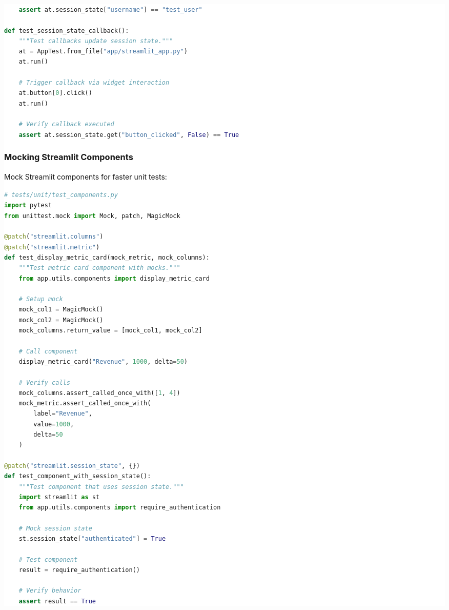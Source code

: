 ```python
    assert at.session_state["username"] == "test_user"

def test_session_state_callback():
    """Test callbacks update session state."""
    at = AppTest.from_file("app/streamlit_app.py")
    at.run()

    # Trigger callback via widget interaction
    at.button[0].click()
    at.run()

    # Verify callback executed
    assert at.session_state.get("button_clicked", False) == True
```

### Mocking Streamlit Components

Mock Streamlit components for faster unit tests:

```python
# tests/unit/test_components.py
import pytest
from unittest.mock import Mock, patch, MagicMock

@patch("streamlit.columns")
@patch("streamlit.metric")
def test_display_metric_card(mock_metric, mock_columns):
    """Test metric card component with mocks."""
    from app.utils.components import display_metric_card

    # Setup mock
    mock_col1 = MagicMock()
    mock_col2 = MagicMock()
    mock_columns.return_value = [mock_col1, mock_col2]

    # Call component
    display_metric_card("Revenue", 1000, delta=50)

    # Verify calls
    mock_columns.assert_called_once_with([1, 4])
    mock_metric.assert_called_once_with(
        label="Revenue",
        value=1000,
        delta=50
    )

@patch("streamlit.session_state", {})
def test_component_with_session_state():
    """Test component that uses session state."""
    import streamlit as st
    from app.utils.components import require_authentication

    # Mock session state
    st.session_state["authenticated"] = True

    # Test component
    result = require_authentication()

    # Verify behavior
    assert result == True
```
